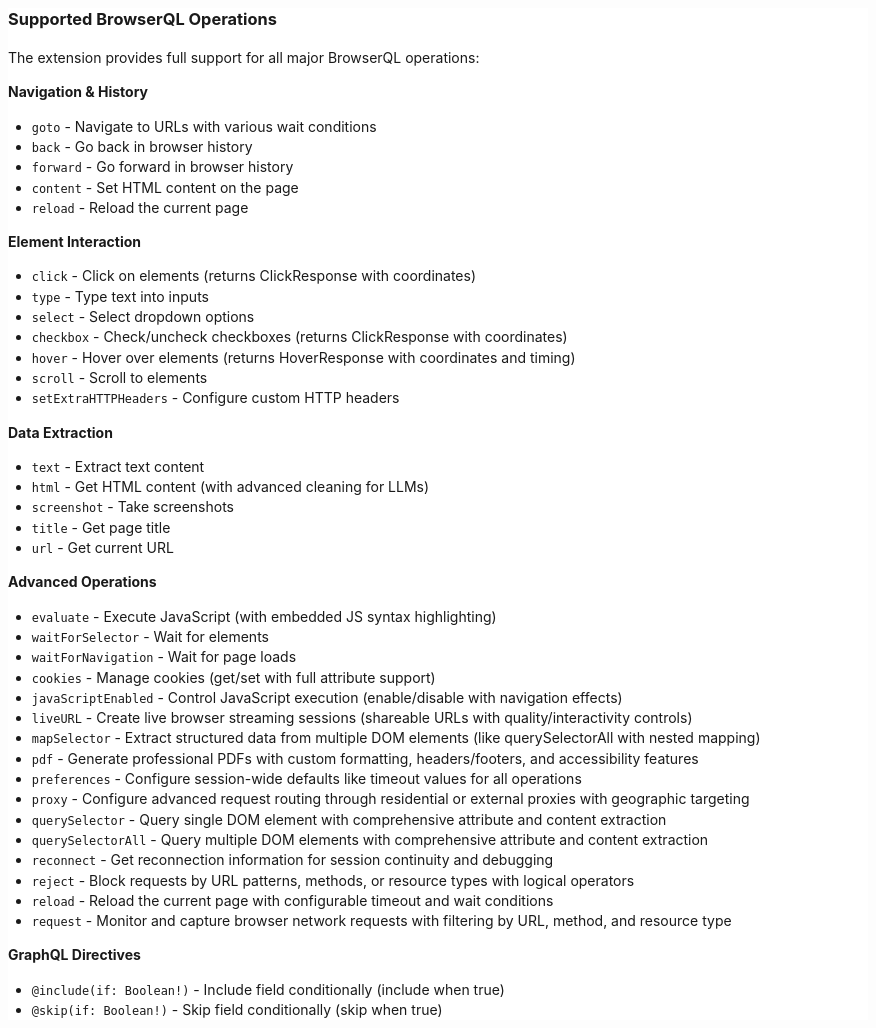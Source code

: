 ### Supported BrowserQL Operations
The extension provides full support for all major BrowserQL operations:

**Navigation & History**
- `goto` - Navigate to URLs with various wait conditions
- `back` - Go back in browser history  
- `forward` - Go forward in browser history
- `content` - Set HTML content on the page
- `reload` - Reload the current page

**Element Interaction**
- `click` - Click on elements (returns ClickResponse with coordinates)
- `type` - Type text into inputs 
- `select` - Select dropdown options
- `checkbox` - Check/uncheck checkboxes (returns ClickResponse with coordinates)
- `hover` - Hover over elements (returns HoverResponse with coordinates and timing)
- `scroll` - Scroll to elements
- `setExtraHTTPHeaders` - Configure custom HTTP headers

**Data Extraction**
- `text` - Extract text content
- `html` - Get HTML content (with advanced cleaning for LLMs)
- `screenshot` - Take screenshots
- `title` - Get page title
- `url` - Get current URL

**Advanced Operations**
- `evaluate` - Execute JavaScript (with embedded JS syntax highlighting)
- `waitForSelector` - Wait for elements
- `waitForNavigation` - Wait for page loads
- `cookies` - Manage cookies (get/set with full attribute support)
- `javaScriptEnabled` - Control JavaScript execution (enable/disable with navigation effects)
- `liveURL` - Create live browser streaming sessions (shareable URLs with quality/interactivity controls)
- `mapSelector` - Extract structured data from multiple DOM elements (like querySelectorAll with nested mapping)
- `pdf` - Generate professional PDFs with custom formatting, headers/footers, and accessibility features
- `preferences` - Configure session-wide defaults like timeout values for all operations
- `proxy` - Configure advanced request routing through residential or external proxies with geographic targeting
- `querySelector` - Query single DOM element with comprehensive attribute and content extraction  
- `querySelectorAll` - Query multiple DOM elements with comprehensive attribute and content extraction
- `reconnect` - Get reconnection information for session continuity and debugging
- `reject` - Block requests by URL patterns, methods, or resource types with logical operators
- `reload` - Reload the current page with configurable timeout and wait conditions
- `request` - Monitor and capture browser network requests with filtering by URL, method, and resource type

**GraphQL Directives**
- `@include(if: Boolean!)` - Include field conditionally (include when true)
- `@skip(if: Boolean!)` - Skip field conditionally (skip when true)
